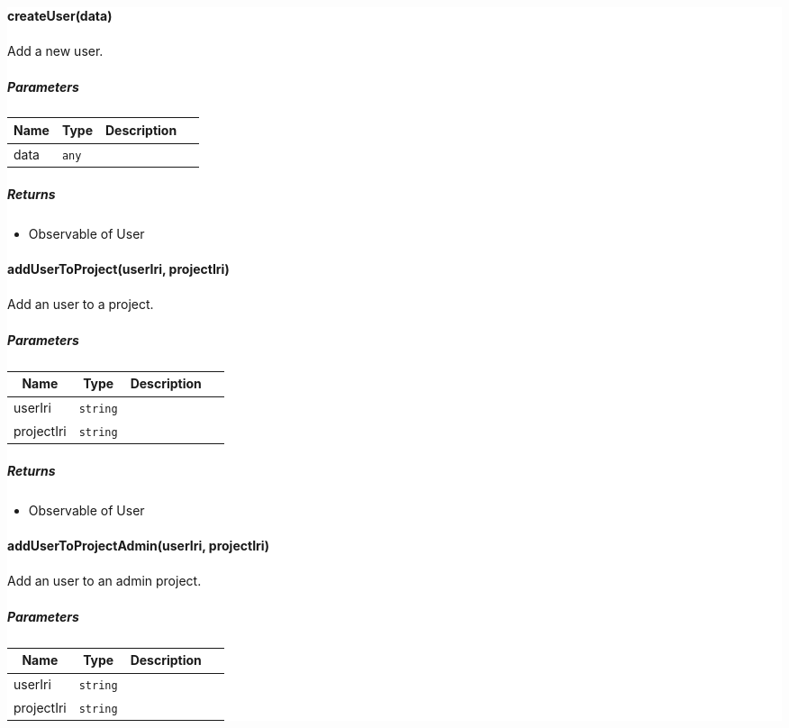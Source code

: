 #### createUser(data) 

Add a new user.




##### Parameters

| Name | Type | Description |  |
| ---- | ---- | ----------- | -------- |
| data | `any`  |  | &nbsp; |




##### Returns


-  Observable of User



#### addUserToProject(userIri, projectIri) 

Add an user to a project.




##### Parameters

| Name | Type | Description |  |
| ---- | ---- | ----------- | -------- |
| userIri | `string`  |  | &nbsp; |
| projectIri | `string`  |  | &nbsp; |




##### Returns


-  Observable of User



#### addUserToProjectAdmin(userIri, projectIri) 

Add an user to an admin project.




##### Parameters

| Name | Type | Description |  |
| ---- | ---- | ----------- | -------- |
| userIri | `string`  |  | &nbsp; |
| projectIri | `string`  |  | &nbsp; |

